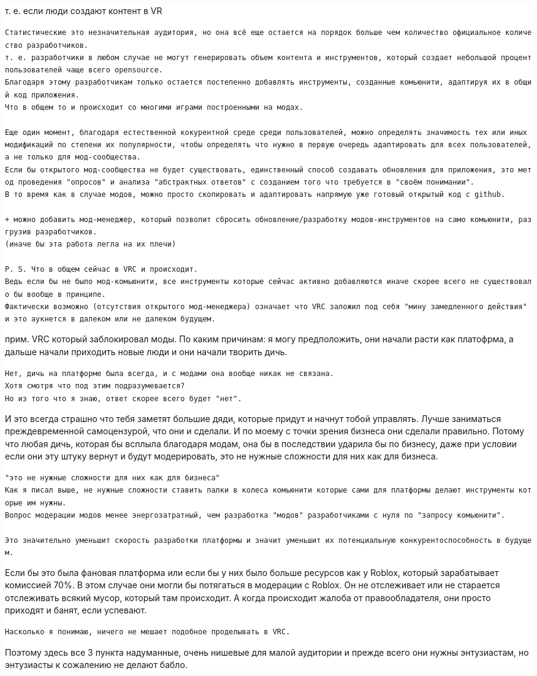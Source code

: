 т. е. если люди создают контент в VR
```
Статистические это незначительная аудитория, но она всё еще остается на порядок больше чем количество официальное количество разработчиков.
т. е. разработчики в любом случае не могут генерировать объем контента и инструментов, который создает небольшой процент пользователей чаще всего opensource.
Благодаря этому разработчикам только остается постепенно добавлять инструменты, созданные комьюнити, адаптируя их в общий код приложения.
Что в общем то и происходит со многими играми построенными на модах.

Еще один момент, благодаря естественной кокурентной среде среди пользователей, можно определять значимость тех или иных модификаций по степени их популярности, чтобы определять что нужно в первую очередь адаптировать для всех пользователей, а не только для мод-сообщества.
Если бы открытого мод-сообщества не будет существовать, единственный способ создавать обновления для приложения, это метод проведения "опросов" и анализа "абстрактных ответов" с созданием того что требуется в "своём понимании".
В то время как в случае модов, можно просто скопировать и адаптировать напрямую уже готовый открытый код с github.

+ можно добавить мод-менеджер, который позволит сбросить обновление/разработку модов-инструментов на само комьюнити, разгрузив разработчиков. 
(иначе бы эта работа легла на их плечи)

P. S. Что в общем сейчас в VRC и происходит. 
Ведь если бы не было мод-комьюнити, все инструменты которые сейчас активно добавляются иначе скорее всего не существовало бы вообще в принципе.
Фактически возможно (отсутствия открытого мод-менеджера) означает что VRC заложил под себя "мину замедленного действия" и это аукнется в далеком или не далеком будущем.
```
прим. VRC который заблокировал моды.
По каким причинам: 
я могу предположить, они начали расти как платофрма, а дальше начали приходить новые люди и они начали творить дичь.
```
Нет, дичь на платформе была всегда, и с модами она вообще никак не связана. 
Хотя смотря что под этим подразумевается?
Но из того что я знаю, ответ скорее всего будет "нет".
```
И это всегда страшно что тебя заметят большие дяди, которые придут и начнут тобой управлять.
Лучше заниматься преждевременной самоцензурой, что они и сделали.
И по моему с точки зрения бизнеса они сделали правильно.
Потому что любая дичь, которая бы всплыла благодаря модам, она бы в последствии ударила бы по бизнесу, даже при условии если они эту штуку вернут и будут модерировать, это не нужные сложности для них как для бизнеса.
```
"это не нужные сложности для них как для бизнеса"
Как я писал выше, не нужные сложности ставить палки в колеса комьюнити которые сами для платформы делают инструменты которые им нужны.
Вопрос модерации модов менее энергозатратный, чем разработка "модов" разработчиками с нуля по "запросу комьюнити".

Это значительно уменьшит скорость разработки платформы и значит уменьшит их потенциальную конкурентоспособность в будущем.
```
Если бы это была фановая платформа или если бы у них было больше ресурсов как у Roblox, который зарабатывает комиссией 70%.
В этом случае они могли бы потягаться в модерации с Roblox.
Он не отслеживает или не старается отслеживать всякий мусор, который там происходит. 
А когда происходит жалоба от правообладателя, они просто приходят и банят, если успевают.
```
Насколько я понимаю, ничего не мешает подобное проделывать в VRC.
```
Поэтому здесь все 3 пункта надуманные, очень нишевые для малой аудитории и прежде всего они нужны энтузиастам, 
но энтузиасты к сожалению не делают бабло.